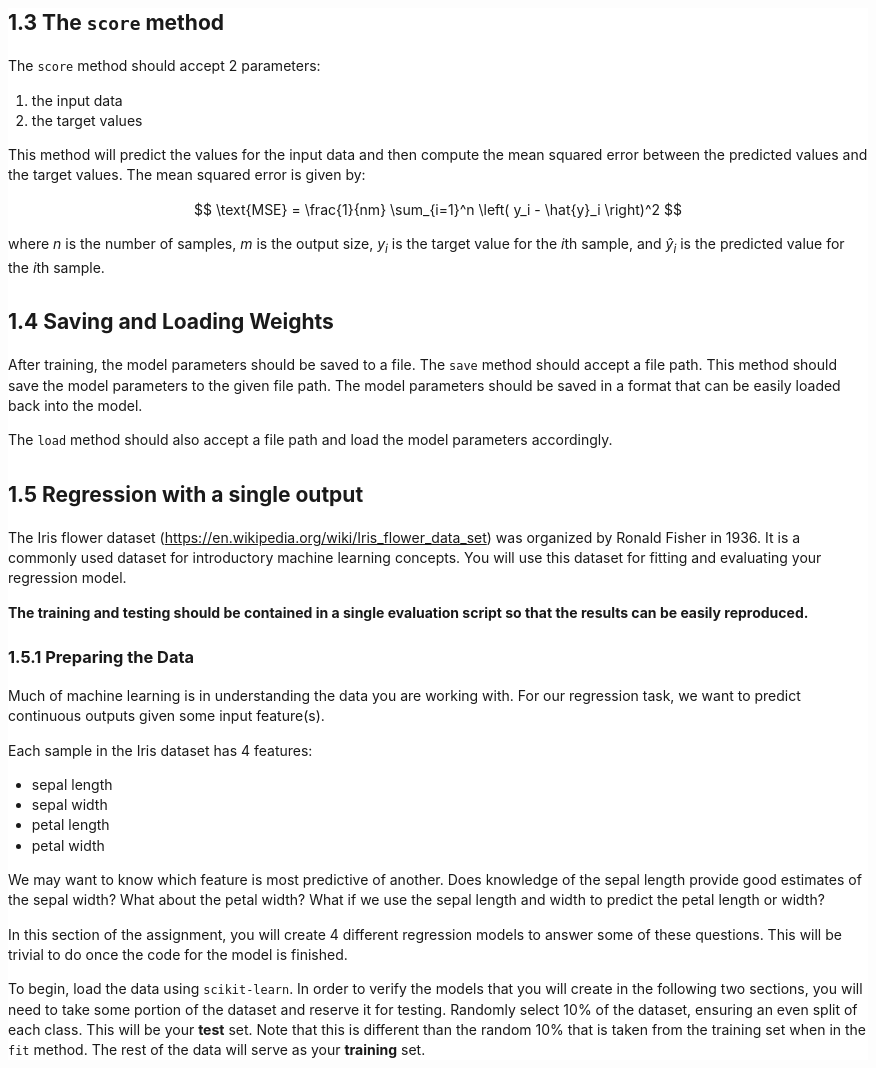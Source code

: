 ## 1.3 The `score` method

The `score` method should accept 2 parameters:
1. the input data
2. the target values

This method will predict the values for the input data and then compute the mean squared error between the predicted values and the target values. The mean squared error is given by:

$$
\text{MSE} = \frac{1}{nm} \sum_{i=1}^n \left( y_i - \hat{y}_i \right)^2
$$

where $n$ is the number of samples, $m$ is the output size, $y_i$ is the target value for the $i$th sample, and $\hat{y}_i$ is the predicted value for the $i$th sample.

## 1.4 Saving and Loading Weights

After training, the model parameters should be saved to a file. The `save` method should accept a file path. This method should save the model parameters to the given file path. The model parameters should be saved in a format that can be easily loaded back into the model.

The `load` method should also accept a file path and load the model parameters accordingly.

## 1.5 Regression with a single output

The Iris flower dataset (https://en.wikipedia.org/wiki/Iris_flower_data_set) was organized by Ronald Fisher in 1936. It is a commonly used dataset for introductory machine learning concepts. You will use this dataset for fitting and evaluating your regression model.

**The training and testing should be contained in a single evaluation script so that the results can be easily reproduced.**

### 1.5.1 Preparing the Data

Much of machine learning is in understanding the data you are working with. For our regression task, we want to predict continuous outputs given some input feature(s).

Each sample in the Iris dataset has 4 features:
- sepal length
- sepal width
- petal length
- petal width

We may want to know which feature is most predictive of another. Does knowledge of the sepal length provide good estimates of the sepal width? What about the petal width? What if we use the sepal length and width to predict the petal length or width?

In this section of the assignment, you will create 4 different regression models to answer some of these questions. This will be trivial to do once the code for the model is finished.

To begin, load the data using `scikit-learn`. In order to verify the models that you will create in the following two sections, you will need to take some portion of the dataset and reserve it for testing. Randomly select 10% of the dataset, ensuring an even split of each class. This will be your **test** set. Note that this is different than the random 10% that is taken from the training set when in the `fit` method. The rest of the data will serve as your **training** set.
